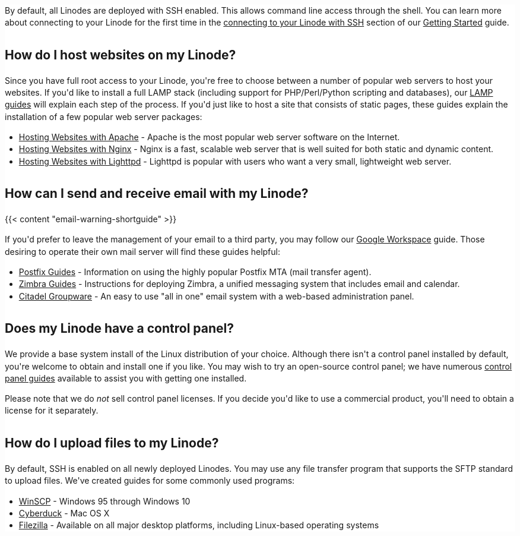 By default, all Linodes are deployed with SSH enabled. This allows command line access through the shell. You can learn more about connecting to your Linode for the first time in the [connecting to your Linode with SSH](/docs/getting-started/#connect-to-your-linode-via-ssh) section of our [Getting Started](/docs/getting-started/) guide.

## How do I host websites on my Linode?

Since you have full root access to your Linode, you're free to choose between a number of popular web servers to host your websites. If you'd like to install a full LAMP stack (including support for PHP/Perl/Python scripting and databases), our [LAMP guides](/docs/lamp-guides/) will explain each step of the process. If you'd just like to host a site that consists of static pages, these guides explain the installation of a few popular web server packages:

-   [Hosting Websites with Apache](/docs/websites/apache/) - Apache is the most popular web server software on the Internet.
-   [Hosting Websites with Nginx](/docs/websites/nginx) - Nginx is a fast, scalable web server that is well suited for both static and dynamic content.
-   [Hosting Websites with Lighttpd](/docs/websites/lighttpd/) - Lighttpd is popular with users who want a very small, lightweight web server.

## How can I send and receive email with my Linode?

{{< content "email-warning-shortguide" >}}

If you'd prefer to leave the management of your email to a third party, you may follow our [Google Workspace](/docs/guides/using-google-workspace-for-email/) guide. Those desiring to operate their own mail server will find these guides helpful:

-   [Postfix Guides](/docs/email/postfix/) - Information on using the highly popular Postfix MTA (mail transfer agent).
-   [Zimbra Guides](/docs/email/zimbra/) - Instructions for deploying Zimbra, a unified messaging system that includes email and calendar.
-   [Citadel Groupware](/docs/email/citadel/) - An easy to use "all in one" email system with a web-based administration panel.

## Does my Linode have a control panel?

We provide a base system install of the Linux distribution of your choice. Although there isn't a control panel installed by default, you're welcome to obtain and install one if you like. You may wish to try an open-source control panel; we have numerous [control panel guides](/docs/websites/cms/) available to assist you with getting one installed.

Please note that we do *not* sell control panel licenses. If you decide you'd like to use a commercial product, you'll need to obtain a license for it separately.

## How do I upload files to my Linode?

By default, SSH is enabled on all newly deployed Linodes. You may use any file transfer program that supports the SFTP standard to upload files. We've created guides for some commonly used programs:

-   [WinSCP](/docs/tools-reference/file-transfer/transfer-files-with-winscp-on-windows/) - Windows 95 through Windows 10
-   [Cyberduck](/docs/tools-reference/file-transfer/transfer-files-with-cyberduck-on-mac-os-x/) - Mac OS X
-   [Filezilla](/docs/tools-reference/file-transfer/filezilla/) - Available on all major desktop platforms, including Linux-based operating systems
